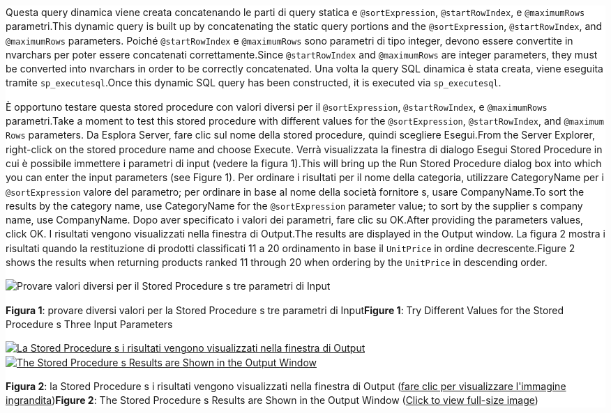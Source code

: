 <span data-ttu-id="b8c06-148">Questa query dinamica viene creata concatenando le parti di query statica e `@sortExpression`, `@startRowIndex`, e `@maximumRows` parametri.</span><span class="sxs-lookup"><span data-stu-id="b8c06-148">This dynamic query is built up by concatenating the static query portions and the `@sortExpression`, `@startRowIndex`, and `@maximumRows` parameters.</span></span> <span data-ttu-id="b8c06-149">Poiché `@startRowIndex` e `@maximumRows` sono parametri di tipo integer, devono essere convertite in nvarchars per poter essere concatenati correttamente.</span><span class="sxs-lookup"><span data-stu-id="b8c06-149">Since `@startRowIndex` and `@maximumRows` are integer parameters, they must be converted into nvarchars in order to be correctly concatenated.</span></span> <span data-ttu-id="b8c06-150">Una volta la query SQL dinamica è stata creata, viene eseguita tramite `sp_executesql`.</span><span class="sxs-lookup"><span data-stu-id="b8c06-150">Once this dynamic SQL query has been constructed, it is executed via `sp_executesql`.</span></span>

<span data-ttu-id="b8c06-151">È opportuno testare questa stored procedure con valori diversi per il `@sortExpression`, `@startRowIndex`, e `@maximumRows` parametri.</span><span class="sxs-lookup"><span data-stu-id="b8c06-151">Take a moment to test this stored procedure with different values for the `@sortExpression`, `@startRowIndex`, and `@maximumRows` parameters.</span></span> <span data-ttu-id="b8c06-152">Da Esplora Server, fare clic sul nome della stored procedure, quindi scegliere Esegui.</span><span class="sxs-lookup"><span data-stu-id="b8c06-152">From the Server Explorer, right-click on the stored procedure name and choose Execute.</span></span> <span data-ttu-id="b8c06-153">Verrà visualizzata la finestra di dialogo Esegui Stored Procedure in cui è possibile immettere i parametri di input (vedere la figura 1).</span><span class="sxs-lookup"><span data-stu-id="b8c06-153">This will bring up the Run Stored Procedure dialog box into which you can enter the input parameters (see Figure 1).</span></span> <span data-ttu-id="b8c06-154">Per ordinare i risultati per il nome della categoria, utilizzare CategoryName per i `@sortExpression` valore del parametro; per ordinare in base al nome della società fornitore s, usare CompanyName.</span><span class="sxs-lookup"><span data-stu-id="b8c06-154">To sort the results by the category name, use CategoryName for the `@sortExpression` parameter value; to sort by the supplier s company name, use CompanyName.</span></span> <span data-ttu-id="b8c06-155">Dopo aver specificato i valori dei parametri, fare clic su OK.</span><span class="sxs-lookup"><span data-stu-id="b8c06-155">After providing the parameters values, click OK.</span></span> <span data-ttu-id="b8c06-156">I risultati vengono visualizzati nella finestra di Output.</span><span class="sxs-lookup"><span data-stu-id="b8c06-156">The results are displayed in the Output window.</span></span> <span data-ttu-id="b8c06-157">La figura 2 mostra i risultati quando la restituzione di prodotti classificati 11 a 20 ordinamento in base il `UnitPrice` in ordine decrescente.</span><span class="sxs-lookup"><span data-stu-id="b8c06-157">Figure 2 shows the results when returning products ranked 11 through 20 when ordering by the `UnitPrice` in descending order.</span></span>


![Provare valori diversi per il Stored Procedure s tre parametri di Input](sorting-custom-paged-data-cs/_static/image1.png)

<span data-ttu-id="b8c06-159">**Figura 1**: provare diversi valori per la Stored Procedure s tre parametri di Input</span><span class="sxs-lookup"><span data-stu-id="b8c06-159">**Figure 1**: Try Different Values for the Stored Procedure s Three Input Parameters</span></span>


<span data-ttu-id="b8c06-160">[![La Stored Procedure s i risultati vengono visualizzati nella finestra di Output](sorting-custom-paged-data-cs/_static/image3.png)](sorting-custom-paged-data-cs/_static/image2.png)</span><span class="sxs-lookup"><span data-stu-id="b8c06-160">[![The Stored Procedure s Results are Shown in the Output Window](sorting-custom-paged-data-cs/_static/image3.png)](sorting-custom-paged-data-cs/_static/image2.png)</span></span>

<span data-ttu-id="b8c06-161">**Figura 2**: la Stored Procedure s i risultati vengono visualizzati nella finestra di Output ([fare clic per visualizzare l'immagine ingrandita](sorting-custom-paged-data-cs/_static/image4.png))</span><span class="sxs-lookup"><span data-stu-id="b8c06-161">**Figure 2**: The Stored Procedure s Results are Shown in the Output Window ([Click to view full-size image](sorting-custom-paged-data-cs/_static/image4.png))</span></span>
